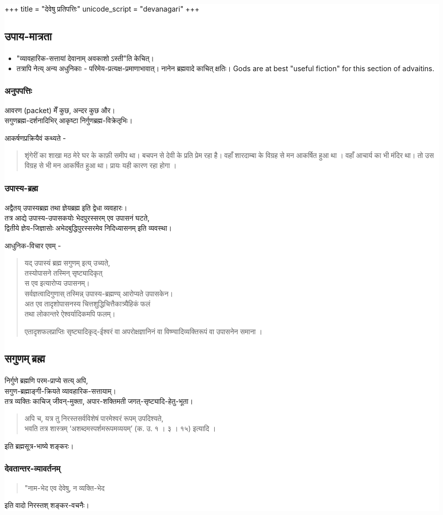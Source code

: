 +++
title = "देवेषु प्रतिपत्तिः"
unicode_script = "devanagari"
+++

## उपाय-मात्रता
- "व्यावहारिक-सत्तायां देवानाम् अवकाशो ऽस्ती"ति केचित्। 
- तत्रापि नेत्य् अन्य अधुनिकाः - परिमेय-प्रत्यक्ष-प्रमाणाभावात्। नानेन ब्रह्मवादे काचित् क्षतिः। Gods are at best "useful fiction" for this section of advaitins.

### अनुपपत्तिः
आवरण (packet) मेँ कुछ, अन्दर कुछ और।  
सगुणब्रह्म-दर्शनादिभिर् आकृष्टा निर्गुणब्रह्म-विक्रेतृभिः।

आकर्षणप्रक्रियैवं कथ्यते -

> शृंगेरीं का शाखा मठ मेरे घर के काफ़ी समीप था। बचपन से देवी के प्रति प्रेम रहा है। वहाँ शारदाम्बा के विग्रह से मन आकर्षित हुआ था । वहाँ आचार्य का भी मंदिर था। तो उस विग्रह से भी मन आकर्षित हुआ था। प्रायः यही कारण रहा होगा ।

### उपास्य-ब्रह्म
अद्वैतय् उपास्यब्रह्म तथा ज्ञेयब्रह्म इति द्वेधा व्यवहारः।  
तत्र आद्ये उपास्य-उपासकयोः भेदपुरस्सरम् एव उपासनं घटते,  
द्वितीये ज्ञेय-जिज्ञासोः अभेदबुद्धिपुरस्सरमेव निदिध्यासनम् इति व्यवस्था।

आधुनिक-विचार एवम् -

> यद् उपास्यं ब्रह्म सगुणम् इत्य् उच्यते,  
तस्योपासने तस्मिन् सृष्ट्यादिकृत्  
स एव इत्यारोप्य उपासनम्।  
सर्वज्ञत्वादिगुणास् तस्मिन्न् उपास्य-ब्रह्मण्य् आरोप्यते उपासकेन।  
अत एव तादृशोपासनस्य चित्तशुद्धिचित्तैकात्र्यैहिकं फलं  
तथा लोकान्तरे ऐश्वर्यादिकमपि फलम्।
>
> एतादृशफलप्राप्तिः सृष्ट्यादिकृद्-ईश्वरं वा अपरोक्षज्ञानिनं वा विष्ण्वादिव्यक्तिरूपं वा उपासनेन समाना ।


## सगुणम् ब्रह्म
निर्गुणे ब्रह्मणि परम-प्राप्ये सत्य् अपि,  
सगुण-ब्रह्माङ्गी-क्रियते व्यावहारिक-सत्तायाम्।  
तत्र व्यक्तिः काचिज् जीवन्-मुक्ता, अपार-शक्तिमती जगत्-सृष्ट्यादि-हेतु-भूता। 

> अपि च, यत्र तु निरस्तसर्वविशेषं पारमेश्वरं रूपम् उपदिश्यते,  
> भवति तत्र शास्त्रम् ‘अशब्दमस्पर्शमरूपमव्ययम्’ (क. उ. १ । ३ । १५) इत्यादि ।

इति ब्रह्मसूत्र-भाष्ये शङ्करः। 

### देवतान्तर-व्यावर्तनम्
> "नाम-भेद एव देवेषु, न व्यक्ति-भेद

इति वादो निरस्तश् शङ्कर-वचनैः। 
